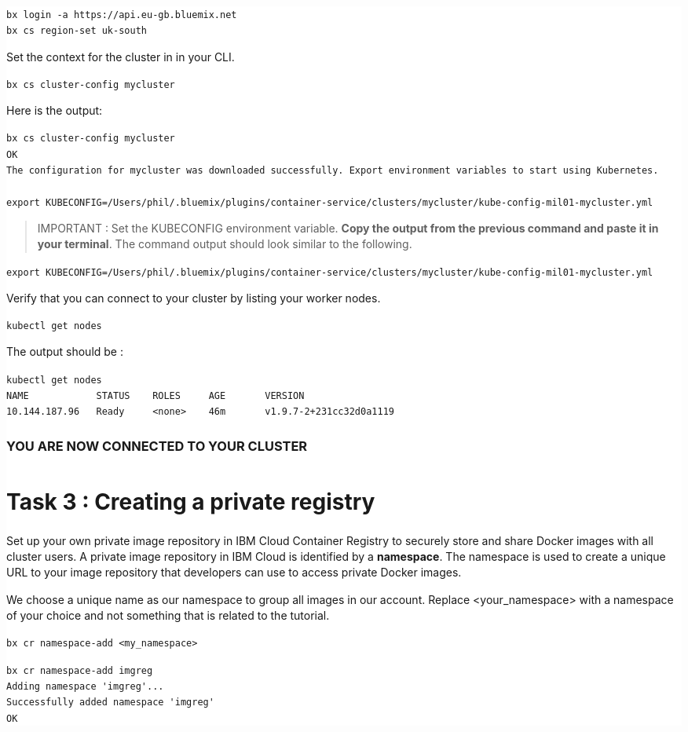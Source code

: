 ```console
bx login -a https://api.eu-gb.bluemix.net
bx cs region-set uk-south
```

Set the context for the cluster in in your CLI.

`bx cs cluster-config mycluster`

Here is the output:

```console
bx cs cluster-config mycluster
OK
The configuration for mycluster was downloaded successfully. Export environment variables to start using Kubernetes.

export KUBECONFIG=/Users/phil/.bluemix/plugins/container-service/clusters/mycluster/kube-config-mil01-mycluster.yml
```

 > IMPORTANT : Set the KUBECONFIG environment variable. **Copy the output from the previous command and paste it in your terminal**. The command output should look similar to the following.
 
 `export KUBECONFIG=/Users/phil/.bluemix/plugins/container-service/clusters/mycluster/kube-config-mil01-mycluster.yml`
 
 Verify that you can connect to your cluster by listing your worker nodes.
 
 `kubectl get nodes`
 
 The output should be :
 
 ```console 
 kubectl get nodes
NAME            STATUS    ROLES     AGE       VERSION
10.144.187.96   Ready     <none>    46m       v1.9.7-2+231cc32d0a1119
````

### YOU ARE NOW CONNECTED TO YOUR CLUSTER

# Task 3 : Creating a private registry


Set up your own private image repository in IBM Cloud Container Registry to securely store and share Docker images with all cluster users. A private image repository in IBM Cloud is identified by a **namespace**. The namespace is used to create a unique URL to your image repository that developers can use to access private Docker images.


We choose a unique name as our namespace to group all images in our account. Replace <your_namespace> with a namespace of your choice and not something that is related to the tutorial.

`bx cr namespace-add <my_namespace>`

```console
bx cr namespace-add imgreg        
Adding namespace 'imgreg'...
Successfully added namespace 'imgreg'
OK
````
